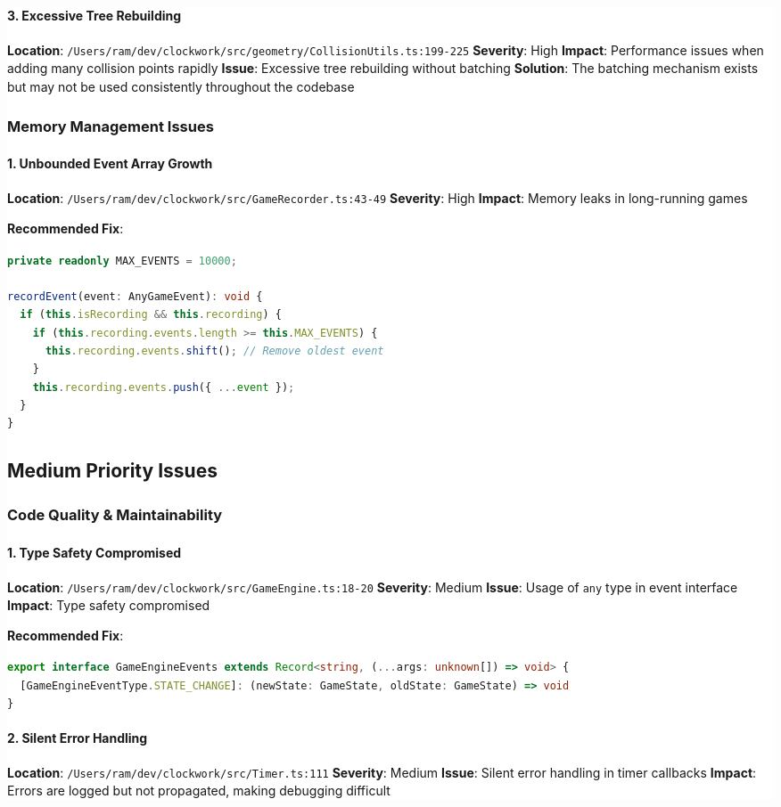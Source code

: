 #### 3. Excessive Tree Rebuilding
**Location**: `/Users/ram/dev/clockwork/src/geometry/CollisionUtils.ts:199-225`
**Severity**: High
**Impact**: Performance issues when adding many collision points rapidly
**Issue**: Excessive tree rebuilding without batching
**Solution**: The batching mechanism exists but may not be used consistently throughout the codebase

### Memory Management Issues

#### 1. Unbounded Event Array Growth
**Location**: `/Users/ram/dev/clockwork/src/GameRecorder.ts:43-49`
**Severity**: High
**Impact**: Memory leaks in long-running games

**Recommended Fix**:
```typescript
private readonly MAX_EVENTS = 10000;

recordEvent(event: AnyGameEvent): void {
  if (this.isRecording && this.recording) {
    if (this.recording.events.length >= this.MAX_EVENTS) {
      this.recording.events.shift(); // Remove oldest event
    }
    this.recording.events.push({ ...event });
  }
}
```

## Medium Priority Issues

### Code Quality & Maintainability

#### 1. Type Safety Compromised
**Location**: `/Users/ram/dev/clockwork/src/GameEngine.ts:18-20`
**Severity**: Medium
**Issue**: Usage of `any` type in event interface
**Impact**: Type safety compromised

**Recommended Fix**:
```typescript
export interface GameEngineEvents extends Record<string, (...args: unknown[]) => void> {
  [GameEngineEventType.STATE_CHANGE]: (newState: GameState, oldState: GameState) => void
}
```

#### 2. Silent Error Handling
**Location**: `/Users/ram/dev/clockwork/src/Timer.ts:111`
**Severity**: Medium
**Issue**: Silent error handling in timer callbacks
**Impact**: Errors are logged but not propagated, making debugging difficult
